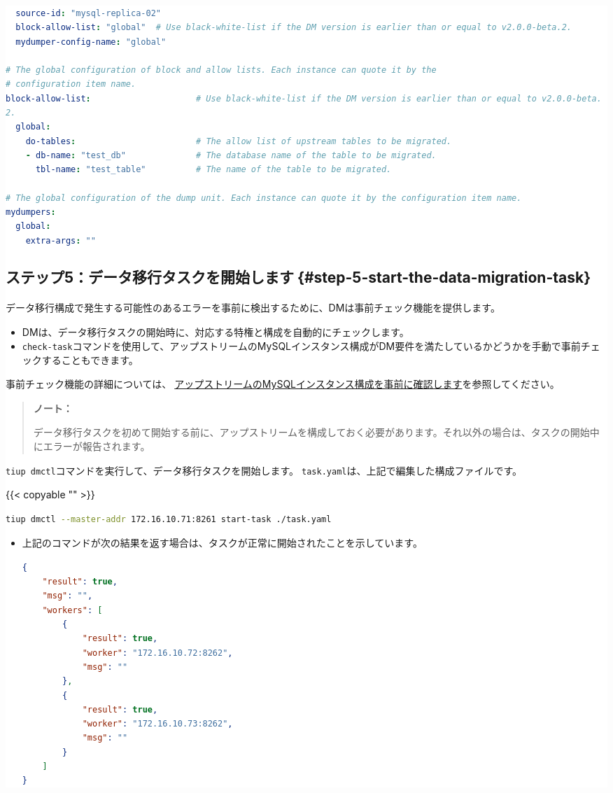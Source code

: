 ```yaml
  source-id: "mysql-replica-02"
  block-allow-list: "global"  # Use black-white-list if the DM version is earlier than or equal to v2.0.0-beta.2.
  mydumper-config-name: "global"

# The global configuration of block and allow lists. Each instance can quote it by the
# configuration item name.
block-allow-list:                     # Use black-white-list if the DM version is earlier than or equal to v2.0.0-beta.2.
  global:
    do-tables:                        # The allow list of upstream tables to be migrated.
    - db-name: "test_db"              # The database name of the table to be migrated.
      tbl-name: "test_table"          # The name of the table to be migrated.

# The global configuration of the dump unit. Each instance can quote it by the configuration item name.
mydumpers:
  global:
    extra-args: ""
```

## ステップ5：データ移行タスクを開始します {#step-5-start-the-data-migration-task}

データ移行構成で発生する可能性のあるエラーを事前に検出するために、DMは事前チェック機能を提供します。

-   DMは、データ移行タスクの開始時に、対応する特権と構成を自動的にチェックします。
-   `check-task`コマンドを使用して、アップストリームのMySQLインスタンス構成がDM要件を満たしているかどうかを手動で事前チェックすることもできます。

事前チェック機能の詳細については、 [アップストリームのMySQLインスタンス構成を事前に確認します](/dm/dm-precheck.md)を参照してください。

> **ノート：**
>
> データ移行タスクを初めて開始する前に、アップストリームを構成しておく必要があります。それ以外の場合は、タスクの開始中にエラーが報告されます。

`tiup dmctl`コマンドを実行して、データ移行タスクを開始します。 `task.yaml`は、上記で編集した構成ファイルです。

{{< copyable "" >}}

```bash
tiup dmctl --master-addr 172.16.10.71:8261 start-task ./task.yaml
```

-   上記のコマンドが次の結果を返す場合は、タスクが正常に開始されたことを示しています。

    ```json
    {
        "result": true,
        "msg": "",
        "workers": [
            {
                "result": true,
                "worker": "172.16.10.72:8262",
                "msg": ""
            },
            {
                "result": true,
                "worker": "172.16.10.73:8262",
                "msg": ""
            }
        ]
    }
    ```
